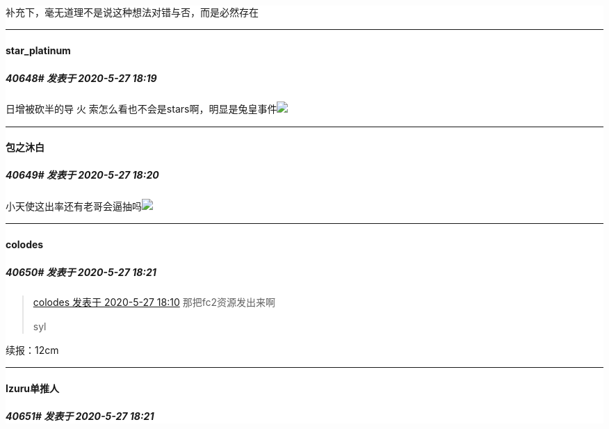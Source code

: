 补充下，毫无道理不是说这种想法对错与否，而是必然存在







-----

####  star_platinum  
##### 40648#       发表于 2020-5-27 18:19




日增被砍半的导 火 索怎么看也不会是stars啊，明显是兔皇事件<img src="https://static.saraba1st.com/image/smiley/face2017/068.png" referrerpolicy="no-referrer">







-----

####  包之沐白  
##### 40649#       发表于 2020-5-27 18:20




小天使这出率还有老哥会逼抽吗<img src="https://static.saraba1st.com/image/smiley/face2017/066.png" referrerpolicy="no-referrer">







-----

####  colodes  
##### 40650#       发表于 2020-5-27 18:21



<blockquote><a href="httphttps://bbs.saraba1st.com/2b/forum.php?mod=redirect&amp;goto=findpost&amp;pid=47579851&amp;ptid=1924531" target="_blank">colodes 发表于 2020-5-27 18:10</a>
那把fc2资源发出来啊

syl</blockquote>
续报：12cm







-----

####  Izuru单推人  
##### 40651#       发表于 2020-5-27 18:21


